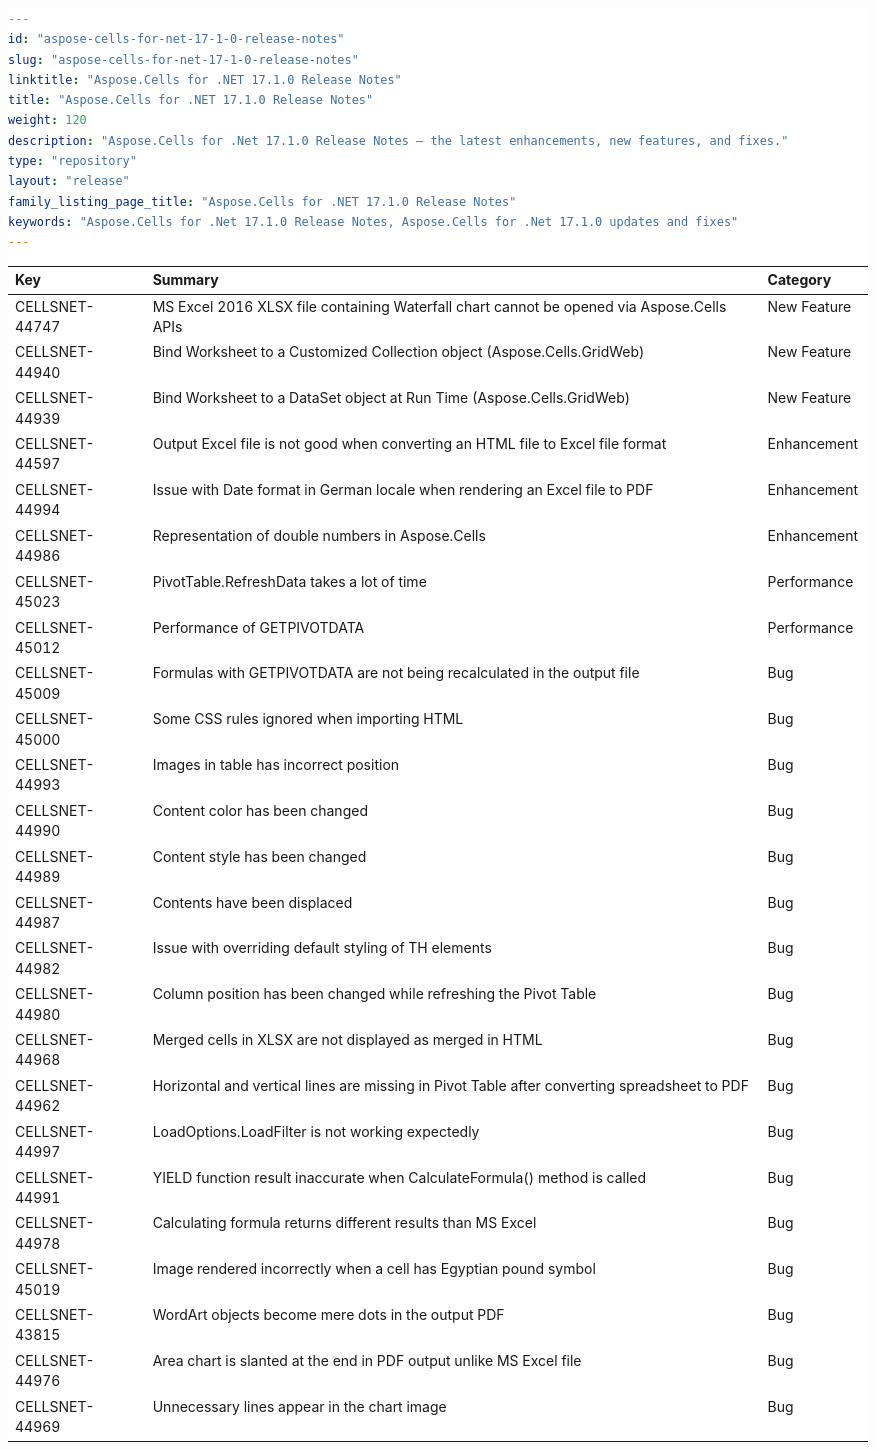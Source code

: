 ```yaml
---
id: "aspose-cells-for-net-17-1-0-release-notes"
slug: "aspose-cells-for-net-17-1-0-release-notes"
linktitle: "Aspose.Cells for .NET 17.1.0 Release Notes"
title: "Aspose.Cells for .NET 17.1.0 Release Notes"
weight: 120
description: "Aspose.Cells for .Net 17.1.0 Release Notes – the latest enhancements, new features, and fixes."
type: "repository"
layout: "release"
family_listing_page_title: "Aspose.Cells for .NET 17.1.0 Release Notes"
keywords: "Aspose.Cells for .Net 17.1.0 Release Notes, Aspose.Cells for .Net 17.1.0 updates and fixes"
---
```


|**Key**|**Summary**|**Category**|
| :- | :- | :- |
|CELLSNET-44747|MS Excel 2016 XLSX file containing Waterfall chart cannot be opened via Aspose.Cells APIs|New Feature |
|CELLSNET-44940|Bind Worksheet to a Customized Collection object (Aspose.Cells.GridWeb)|New Feature |
|CELLSNET-44939|Bind Worksheet to a DataSet object at Run Time (Aspose.Cells.GridWeb)|New Feature |
|CELLSNET-44597|Output Excel file is not good when converting an HTML file to Excel file format|Enhancement |
|CELLSNET-44994|Issue with Date format in German locale when rendering an Excel file to PDF|Enhancement |
|CELLSNET-44986|Representation of double numbers in Aspose.Cells|Enhancement |
|CELLSNET-45023|PivotTable.RefreshData takes a lot of time|Performance|
|CELLSNET-45012|Performance of GETPIVOTDATA|Performance|
|CELLSNET-45009|Formulas with GETPIVOTDATA are not being recalculated in the output file|Bug |
|CELLSNET-45000|Some CSS rules ignored when importing HTML|Bug |
|CELLSNET-44993|Images in table has incorrect position|Bug |
|CELLSNET-44990|Content color has been changed|Bug |
|CELLSNET-44989|Content style has been changed|Bug |
|CELLSNET-44987|Contents have been displaced|Bug |
|CELLSNET-44982|Issue with overriding default styling of TH elements|Bug |
|CELLSNET-44980|Column position has been changed while refreshing the Pivot Table|Bug |
|CELLSNET-44968|Merged cells in XLSX are not displayed as merged in HTML |Bug |
|CELLSNET-44962|Horizontal and vertical lines are missing in Pivot Table after converting spreadsheet to PDF|Bug |
|CELLSNET-44997|LoadOptions.LoadFilter is not working expectedly|Bug |
|CELLSNET-44991|YIELD function result inaccurate when CalculateFormula() method is called|Bug |
|CELLSNET-44978|Calculating formula returns different results than MS Excel|Bug |
|CELLSNET-45019|Image rendered incorrectly when a cell has Egyptian pound symbol|Bug |
|CELLSNET-43815|WordArt objects become mere dots in the output PDF|Bug |
|CELLSNET-44976|Area chart is slanted at the end in PDF output unlike MS Excel file|Bug |
|CELLSNET-44969|Unnecessary lines appear in the chart image|Bug |